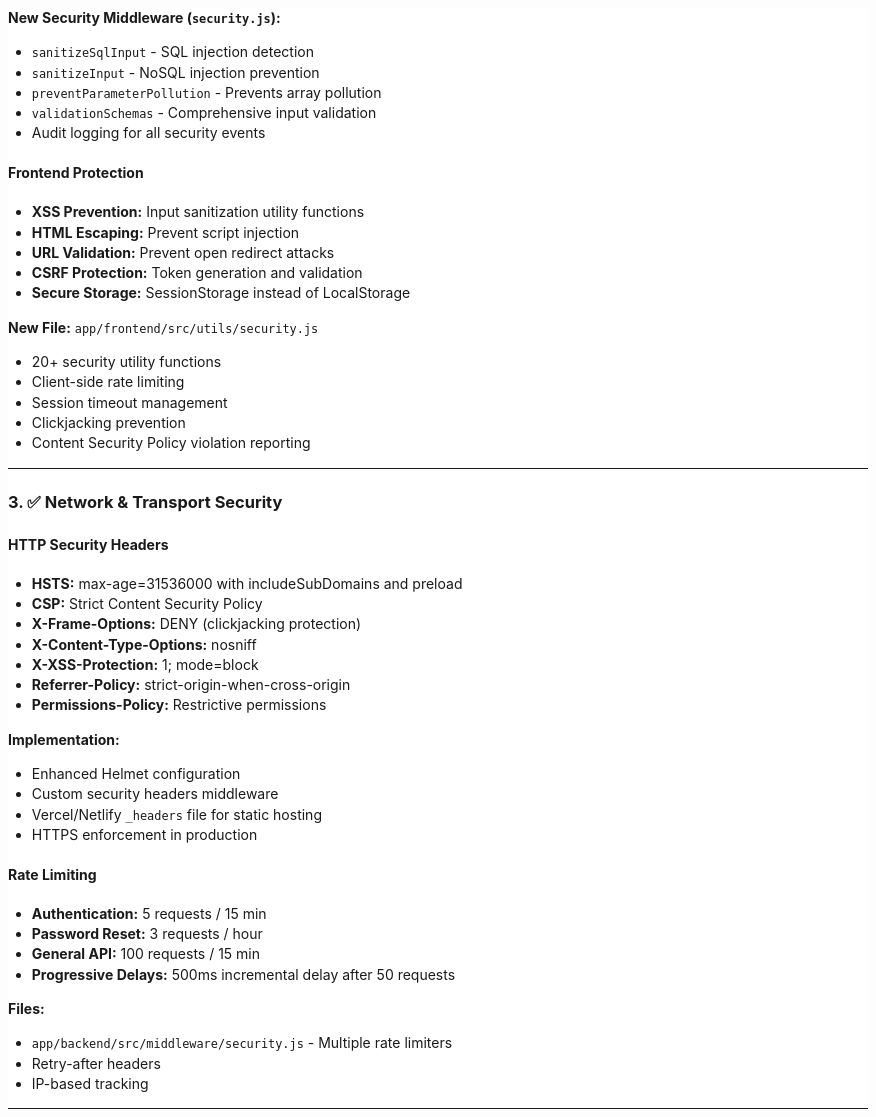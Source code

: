 **New Security Middleware (`security.js`):**
- `sanitizeSqlInput` - SQL injection detection
- `sanitizeInput` - NoSQL injection prevention
- `preventParameterPollution` - Prevents array pollution
- `validationSchemas` - Comprehensive input validation
- Audit logging for all security events

#### Frontend Protection
- **XSS Prevention:** Input sanitization utility functions
- **HTML Escaping:** Prevent script injection
- **URL Validation:** Prevent open redirect attacks
- **CSRF Protection:** Token generation and validation
- **Secure Storage:** SessionStorage instead of LocalStorage

**New File:** `app/frontend/src/utils/security.js`
- 20+ security utility functions
- Client-side rate limiting
- Session timeout management
- Clickjacking prevention
- Content Security Policy violation reporting

---

### 3. ✅ Network & Transport Security

#### HTTP Security Headers
- **HSTS:** max-age=31536000 with includeSubDomains and preload
- **CSP:** Strict Content Security Policy
- **X-Frame-Options:** DENY (clickjacking protection)
- **X-Content-Type-Options:** nosniff
- **X-XSS-Protection:** 1; mode=block
- **Referrer-Policy:** strict-origin-when-cross-origin
- **Permissions-Policy:** Restrictive permissions

**Implementation:**
- Enhanced Helmet configuration
- Custom security headers middleware
- Vercel/Netlify `_headers` file for static hosting
- HTTPS enforcement in production

#### Rate Limiting
- **Authentication:** 5 requests / 15 min
- **Password Reset:** 3 requests / hour
- **General API:** 100 requests / 15 min
- **Progressive Delays:** 500ms incremental delay after 50 requests

**Files:**
- `app/backend/src/middleware/security.js` - Multiple rate limiters
- Retry-after headers
- IP-based tracking

---
